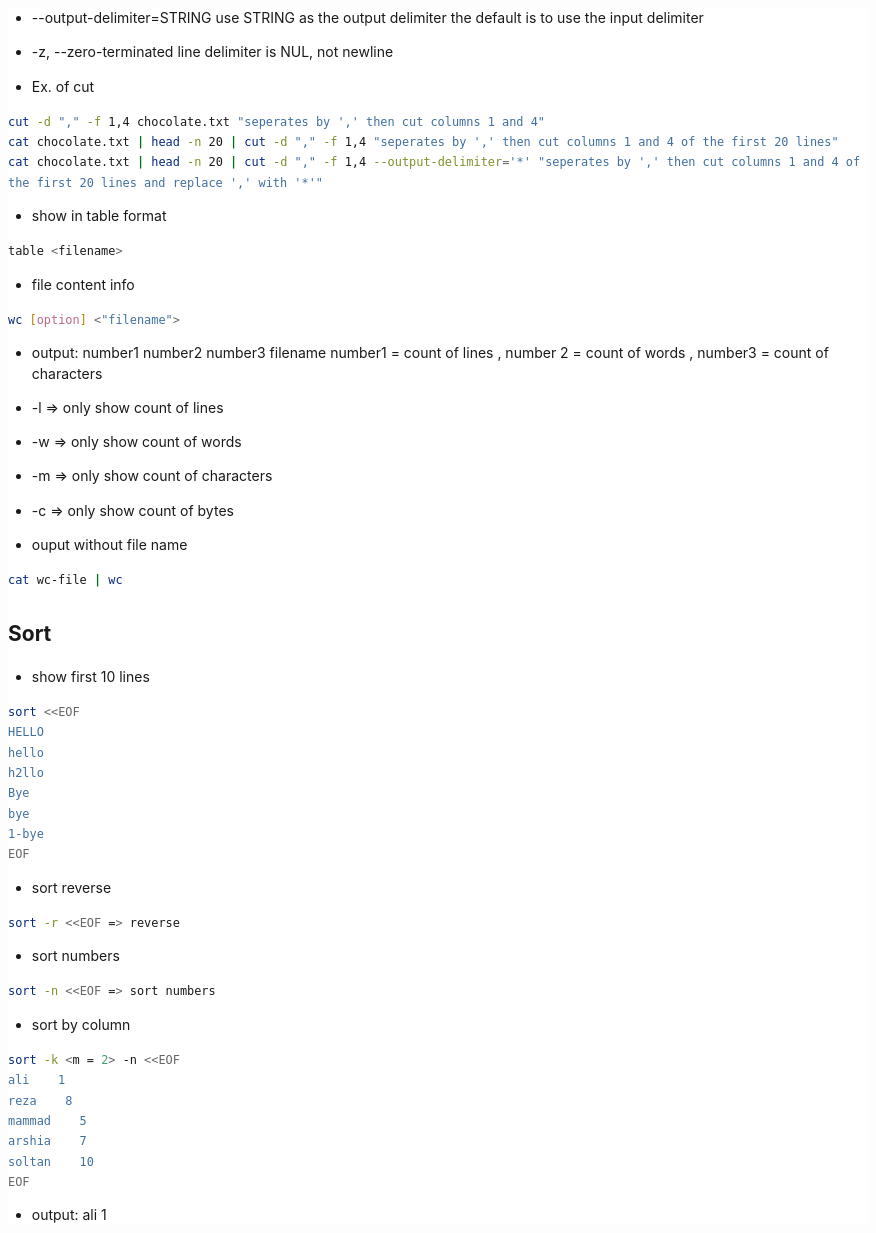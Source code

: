   - --output-delimiter=STRING
        use  STRING  as  the output delimiter the default is to use the
        input delimiter

  - -z, --zero-terminated
        line delimiter is NUL, not newline

- Ex. of cut
```bash
cut -d "," -f 1,4 chocolate.txt "seperates by ',' then cut columns 1 and 4"
cat chocolate.txt | head -n 20 | cut -d "," -f 1,4 "seperates by ',' then cut columns 1 and 4 of the first 20 lines"
cat chocolate.txt | head -n 20 | cut -d "," -f 1,4 --output-delimiter='*' "seperates by ',' then cut columns 1 and 4 of the first 20 lines and replace ',' with '*'"
```
- show in table format
```bash
table <filename>
```
- file content info
```bash
wc [option] <"filename"> 
```
- output: number1 number2 number3 filename
number1 = count of lines , number 2 = count of words , number3 = count of characters
- -l => only show count of lines
- -w => only show count of words
- -m => only show count of characters
- -c => only show count of bytes


- ouput without file name
```bash
cat wc-file | wc
```
## Sort

- show first 10 lines
```bash
sort <<EOF
HELLO
hello
h2llo
Bye
bye
1-bye
EOF
```
- sort reverse
```bash
sort -r <<EOF => reverse
```
- sort numbers
```bash
sort -n <<EOF => sort numbers
```
- sort by column <m>
```bash
sort -k <m = 2> -n <<EOF
ali    1
reza    8
mammad    5
arshia    7
soltan    10
EOF
```
- output:
ali     1